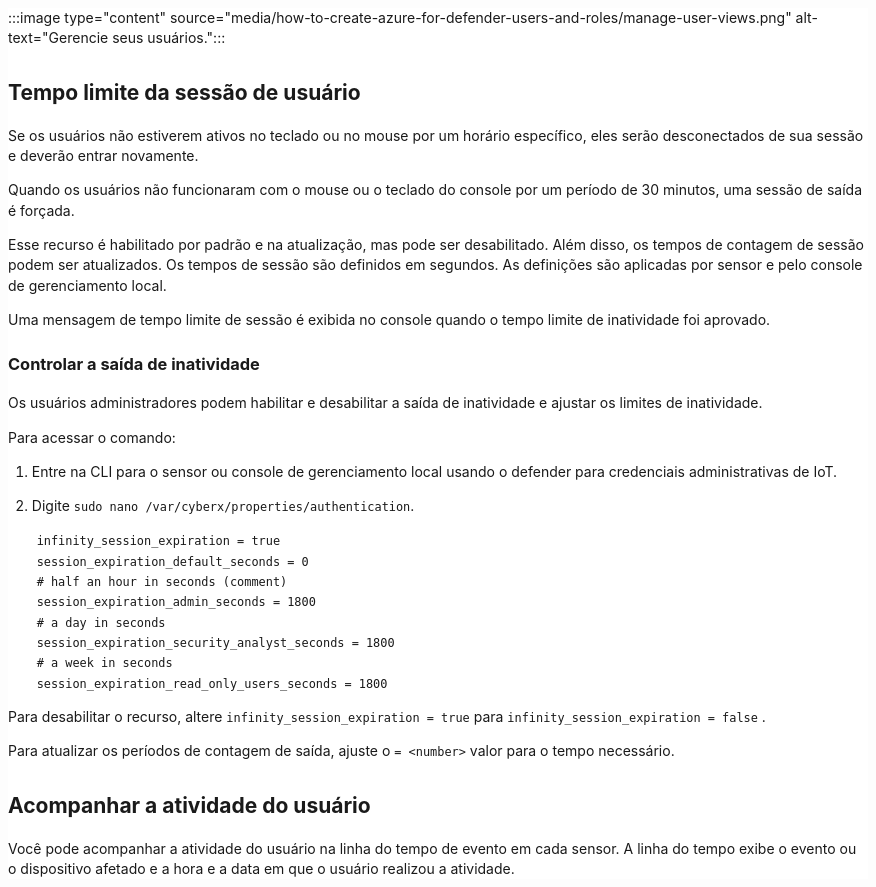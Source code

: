 :::image type="content" source="media/how-to-create-azure-for-defender-users-and-roles/manage-user-views.png" alt-text="Gerencie seus usuários.":::

## <a name="user-session-timeout"></a>Tempo limite da sessão de usuário

Se os usuários não estiverem ativos no teclado ou no mouse por um horário específico, eles serão desconectados de sua sessão e deverão entrar novamente.

Quando os usuários não funcionaram com o mouse ou o teclado do console por um período de 30 minutos, uma sessão de saída é forçada.

Esse recurso é habilitado por padrão e na atualização, mas pode ser desabilitado. Além disso, os tempos de contagem de sessão podem ser atualizados. Os tempos de sessão são definidos em segundos. As definições são aplicadas por sensor e pelo console de gerenciamento local.

Uma mensagem de tempo limite de sessão é exibida no console quando o tempo limite de inatividade foi aprovado.

### <a name="control-inactivity-sign-out"></a>Controlar a saída de inatividade

Os usuários administradores podem habilitar e desabilitar a saída de inatividade e ajustar os limites de inatividade.

Para acessar o comando:

1. Entre na CLI para o sensor ou console de gerenciamento local usando o defender para credenciais administrativas de IoT.

1. Digite `sudo nano /var/cyberx/properties/authentication`.

```azurecli-interactive
    infinity_session_expiration = true
    session_expiration_default_seconds = 0
    # half an hour in seconds (comment)
    session_expiration_admin_seconds = 1800
    # a day in seconds
    session_expiration_security_analyst_seconds = 1800
    # a week in seconds
    session_expiration_read_only_users_seconds = 1800
```

Para desabilitar o recurso, altere `infinity_session_expiration = true` para `infinity_session_expiration = false` .

Para atualizar os períodos de contagem de saída, ajuste o `= <number>` valor para o tempo necessário.

## <a name="track-user-activity"></a>Acompanhar a atividade do usuário 

Você pode acompanhar a atividade do usuário na linha do tempo de evento em cada sensor. A linha do tempo exibe o evento ou o dispositivo afetado e a hora e a data em que o usuário realizou a atividade.
